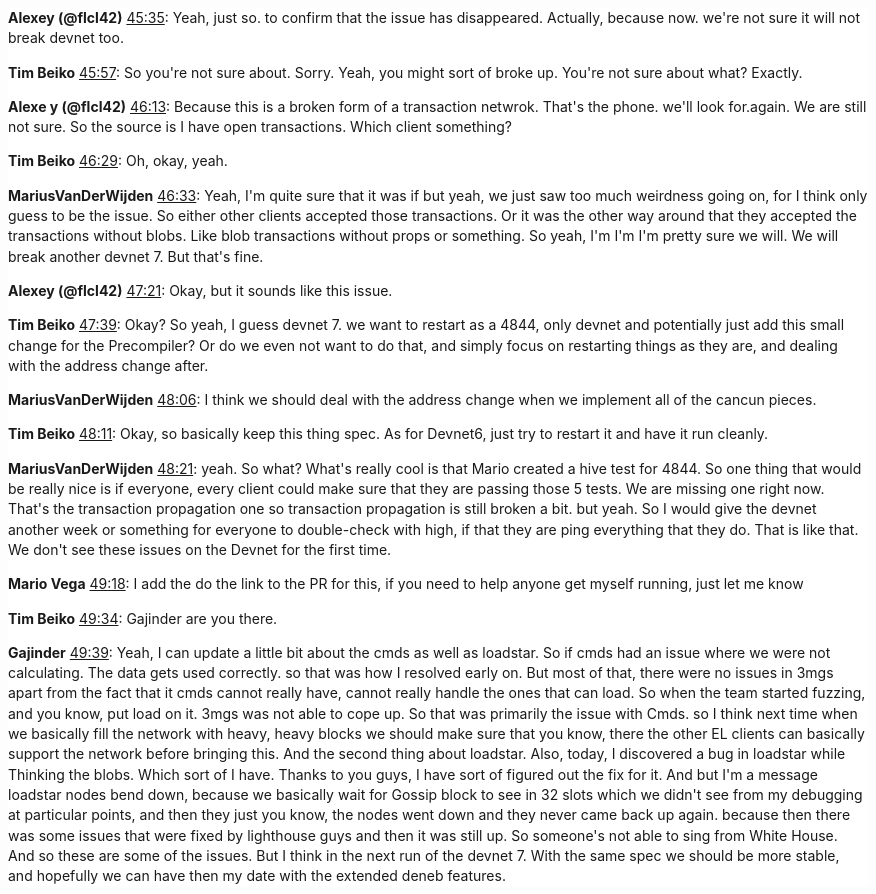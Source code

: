 **Alexey (@flcl42)** [45:35](https://www.youtube.com/watch?v=09Kzi2x06UM&t=2735):  Yeah, just so. to confirm that the issue has disappeared. Actually, because now. we're not sure it will not break devnet too.

**Tim Beiko** [45:57](https://www.youtube.com/watch?v=09Kzi2x06UM&t=2757):  So you're not sure about. Sorry. Yeah, you might sort of broke up. You're not sure about what? Exactly.

**Alexe y (@flcl42)** [46:13](https://www.youtube.com/watch?v=09Kzi2x06UM&t=2773):  Because this is a broken form of a transaction netwrok. That's the phone. we'll look for.again. We are still not sure. So  the source is I have open transactions. Which client something?

**Tim Beiko** [46:29](https://www.youtube.com/watch?v=09Kzi2x06UM&t=2789):  Oh, okay, yeah.

**MariusVanDerWijden** [46:33](https://www.youtube.com/watch?v=09Kzi2x06UM&t=2792):  Yeah, I'm quite sure that it was if but yeah, we just saw too much weirdness going on, for I think only guess to be the issue. So either other clients accepted those transactions. Or it was the other way around that they accepted the transactions without blobs. Like blob transactions without props or something. So yeah, I'm I'm I'm pretty sure we will. We will break another devnet 7. But  that's fine.

**Alexey (@flcl42)** [47:21](https://www.youtube.com/watch?v=09Kzi2x06UM&t=2841):  Okay, but it sounds like this issue.

**Tim Beiko** [47:39](https://www.youtube.com/watch?v=09Kzi2x06UM&t=2859):  Okay? So yeah, I guess devnet 7. we want to restart as a 4844, only devnet and potentially just add this small change for the Precompiler? Or do we even not want to do that, and simply focus on restarting things as they are, and  dealing with the address change after.

**MariusVanDerWijden** [48:06](https://www.youtube.com/watch?v=09Kzi2x06UM&t=2886):  I think we should deal with the address change when we implement all of the cancun  pieces.

**Tim Beiko** [48:11](https://www.youtube.com/watch?v=09Kzi2x06UM&t=2891):  Okay, so basically keep this thing spec. As for Devnet6, just try to restart it and have it run cleanly.

**MariusVanDerWijden** [48:21](https://www.youtube.com/watch?v=09Kzi2x06UM&t=2901):  yeah. So what? What's really cool is that Mario created a hive test for 4844. So one thing that would be really nice is if everyone, every client could make sure that they are passing those 5 tests. We are missing one right now. That's the transaction propagation one so transaction propagation is still broken a bit. but yeah. So I would give the devnet another week or something for everyone to  double-check with high, if that they are ping everything that they do. That is like that. We don't see these issues on the Devnet for the first time.

**Mario Vega** [49:18](https://www.youtube.com/watch?v=09Kzi2x06UM&t=2958):  I add the do the link to the PR for this, if you need to help anyone get myself running, just let me know

**Tim Beiko** [49:34](https://www.youtube.com/watch?v=09Kzi2x06UM&t=2974):  Gajinder are you there.

**Gajinder** [49:39](https://www.youtube.com/watch?v=09Kzi2x06UM&t=2979):  Yeah, I can update a little bit about the cmds as well as loadstar. So if cmds had an issue where we were not calculating. The data gets used correctly. so that was how I resolved early on. But most of that, there were no issues in 3mgs apart from the fact that it cmds cannot really have, cannot really handle the ones that can load. So when the team started fuzzing, and you know, put load on it. 3mgs was not able to cope up. So that was primarily the issue with Cmds. so I think next time when we basically fill the network with heavy, heavy blocks we should make sure that you know, there the other EL clients can basically support the network before bringing this. And the second thing about loadstar. Also, today, I discovered a bug in loadstar while Thinking  the blobs. Which sort of I have. Thanks to you guys, I have sort of figured out the fix for it. And but I'm a message loadstar nodes bend down, because we basically wait for Gossip block to see in 32 slots which we didn't see from my debugging at particular points, and then they just you know, the nodes went down and they never came back up again.  because then there was some issues that were fixed by lighthouse guys and then it was still up. So someone's not able to sing from White House. And so these are some of the issues. But I think in the next run of the devnet 7. With the same spec we should be more stable, and hopefully we can have  then my date with the extended deneb features.
